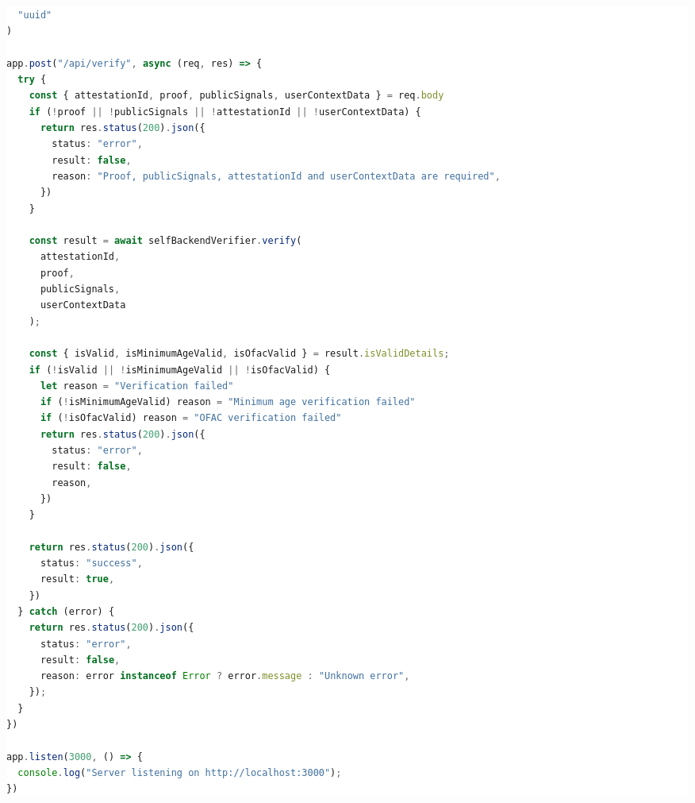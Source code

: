 ```typescript
  "uuid"
)

app.post("/api/verify", async (req, res) => {
  try {
    const { attestationId, proof, publicSignals, userContextData } = req.body
    if (!proof || !publicSignals || !attestationId || !userContextData) {
      return res.status(200).json({
        status: "error",
        result: false,
        reason: "Proof, publicSignals, attestationId and userContextData are required",
      })
    }

    const result = await selfBackendVerifier.verify(
      attestationId,
      proof,
      publicSignals,
      userContextData
    );

    const { isValid, isMinimumAgeValid, isOfacValid } = result.isValidDetails;
    if (!isValid || !isMinimumAgeValid || !isOfacValid) {
      let reason = "Verification failed"
      if (!isMinimumAgeValid) reason = "Minimum age verification failed"
      if (!isOfacValid) reason = "OFAC verification failed"
      return res.status(200).json({
        status: "error",
        result: false,
        reason,
      })
    }

    return res.status(200).json({
      status: "success",
      result: true,
    })
  } catch (error) {
    return res.status(200).json({
      status: "error",
      result: false,
      reason: error instanceof Error ? error.message : "Unknown error",
    });
  }
})

app.listen(3000, () => {
  console.log("Server listening on http://localhost:3000");
})

```
